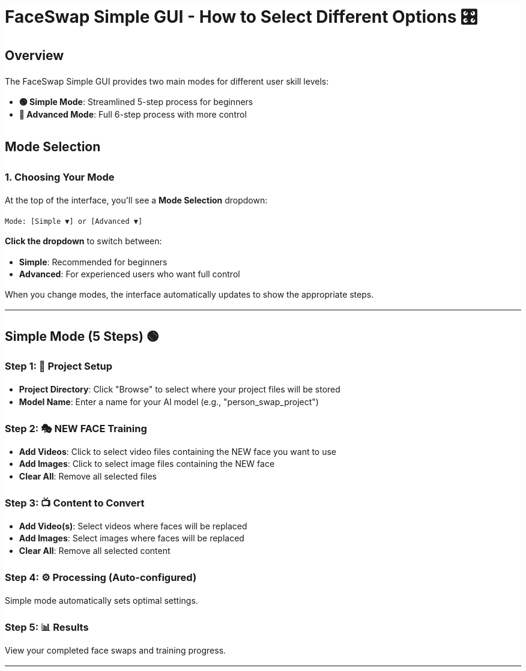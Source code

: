 # FaceSwap Simple GUI - How to Select Different Options 🎛️

## Overview
The FaceSwap Simple GUI provides two main modes for different user skill levels:

- **🟢 Simple Mode**: Streamlined 5-step process for beginners
- **🔶 Advanced Mode**: Full 6-step process with more control

## Mode Selection

### 1. Choosing Your Mode
At the top of the interface, you'll see a **Mode Selection** dropdown:

```
Mode: [Simple ▼] or [Advanced ▼]
```

**Click the dropdown** to switch between:
- **Simple**: Recommended for beginners
- **Advanced**: For experienced users who want full control

When you change modes, the interface automatically updates to show the appropriate steps.

---

## Simple Mode (5 Steps) 🟢

### Step 1: 📁 Project Setup
- **Project Directory**: Click "Browse" to select where your project files will be stored
- **Model Name**: Enter a name for your AI model (e.g., "person_swap_project")

### Step 2: 🎭 NEW FACE Training
- **Add Videos**: Click to select video files containing the NEW face you want to use
- **Add Images**: Click to select image files containing the NEW face
- **Clear All**: Remove all selected files

### Step 3: 📺 Content to Convert  
- **Add Video(s)**: Select videos where faces will be replaced
- **Add Images**: Select images where faces will be replaced
- **Clear All**: Remove all selected content

### Step 4: ⚙️ Processing (Auto-configured)
Simple mode automatically sets optimal settings.

### Step 5: 📊 Results
View your completed face swaps and training progress.

---
